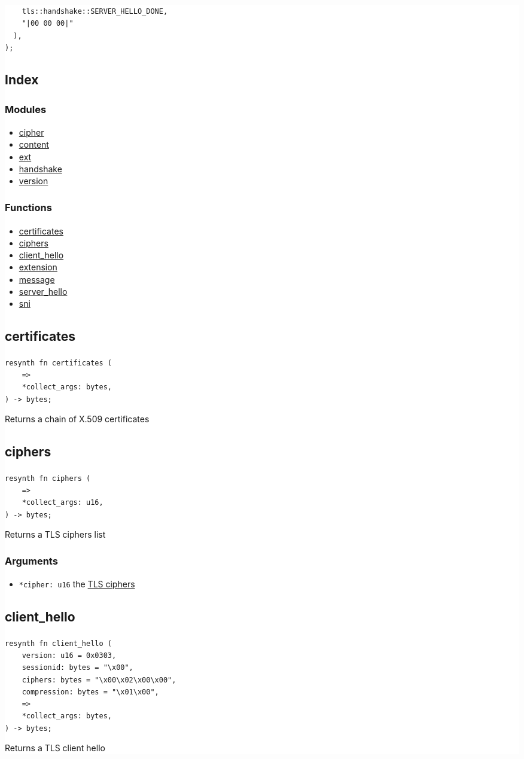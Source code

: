  ```resynth
     tls::handshake::SERVER_HELLO_DONE,
     "|00 00 00|"
   ),
 );
 ```
## Index


### Modules

- [cipher](cipher/README.md)
- [content](content/README.md)
- [ext](ext/README.md)
- [handshake](handshake/README.md)
- [version](version/README.md)

### Functions

- [certificates](#certificates)
- [ciphers](#ciphers)
- [client_hello](#client_hello)
- [extension](#extension)
- [message](#message)
- [server_hello](#server_hello)
- [sni](#sni)



## certificates
```resynth
resynth fn certificates (
    =>
    *collect_args: bytes,
) -> bytes;
```
 Returns a chain of X.509 certificates

## ciphers
```resynth
resynth fn ciphers (
    =>
    *collect_args: u16,
) -> bytes;
```
 Returns a TLS ciphers list

 ### Arguments
 * `*cipher: u16` the [TLS ciphers](cipher/README.md)

## client_hello
```resynth
resynth fn client_hello (
    version: u16 = 0x0303,
    sessionid: bytes = "\x00",
    ciphers: bytes = "\x00\x02\x00\x00",
    compression: bytes = "\x01\x00",
    =>
    *collect_args: bytes,
) -> bytes;
```
 Returns a TLS client hello
